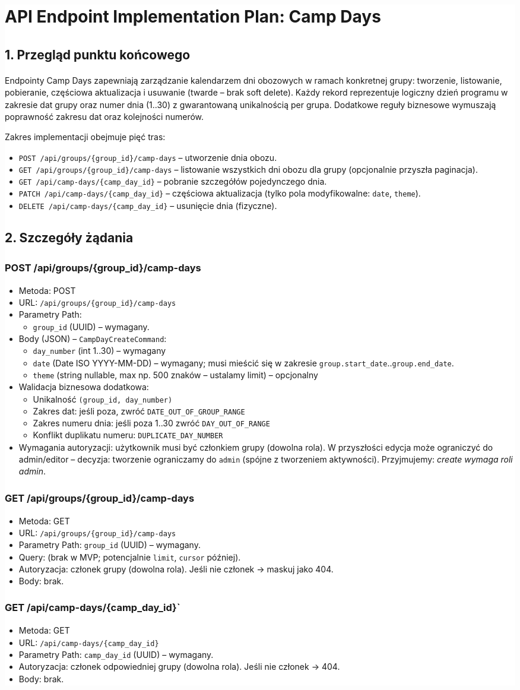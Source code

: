 # API Endpoint Implementation Plan: Camp Days

## 1. Przegląd punktu końcowego
Endpointy Camp Days zapewniają zarządzanie kalendarzem dni obozowych w ramach konkretnej grupy: tworzenie, listowanie, pobieranie, częściowa aktualizacja i usuwanie (twarde – brak soft delete). Każdy rekord reprezentuje logiczny dzień programu w zakresie dat grupy oraz numer dnia (1..30) z gwarantowaną unikalnością per grupa. Dodatkowe reguły biznesowe wymuszają poprawność zakresu dat oraz kolejności numerów.

Zakres implementacji obejmuje pięć tras:
- `POST /api/groups/{group_id}/camp-days` – utworzenie dnia obozu.
- `GET /api/groups/{group_id}/camp-days` – listowanie wszystkich dni obozu dla grupy (opcjonalnie przyszła paginacja).
- `GET /api/camp-days/{camp_day_id}` – pobranie szczegółów pojedynczego dnia.
- `PATCH /api/camp-days/{camp_day_id}` – częściowa aktualizacja (tylko pola modyfikowalne: `date`, `theme`).
- `DELETE /api/camp-days/{camp_day_id}` – usunięcie dnia (fizyczne).

## 2. Szczegóły żądania
### POST /api/groups/{group_id}/camp-days
- Metoda: POST
- URL: `/api/groups/{group_id}/camp-days`
- Parametry Path:
  - `group_id` (UUID) – wymagany.
- Body (JSON) – `CampDayCreateCommand`:
  - `day_number` (int 1..30) – wymagany
  - `date` (Date ISO YYYY-MM-DD) – wymagany; musi mieścić się w zakresie `group.start_date`..`group.end_date`.
  - `theme` (string nullable, max np. 500 znaków – ustalamy limit) – opcjonalny
- Walidacja biznesowa dodatkowa:
  - Unikalność `(group_id, day_number)`
  - Zakres dat: jeśli poza, zwróć `DATE_OUT_OF_GROUP_RANGE`
  - Zakres numeru dnia: jeśli poza 1..30 zwróć `DAY_OUT_OF_RANGE`
  - Konflikt duplikatu numeru: `DUPLICATE_DAY_NUMBER`
- Wymagania autoryzacji: użytkownik musi być członkiem grupy (dowolna rola). W przyszłości edycja może ograniczyć do admin/editor – decyzja: tworzenie ograniczamy do `admin` (spójne z tworzeniem aktywności). Przyjmujemy: *create wymaga roli admin*.

### GET /api/groups/{group_id}/camp-days
- Metoda: GET
- URL: `/api/groups/{group_id}/camp-days`
- Parametry Path: `group_id` (UUID) – wymagany.
- Query: (brak w MVP; potencjalnie `limit`, `cursor` później).
- Autoryzacja: członek grupy (dowolna rola). Jeśli nie członek → maskuj jako 404.
- Body: brak.

### GET /api/camp-days/{camp_day_id}`
- Metoda: GET
- URL: `/api/camp-days/{camp_day_id}`
- Parametry Path: `camp_day_id` (UUID) – wymagany.
- Autoryzacja: członek odpowiedniej grupy (dowolna rola). Jeśli nie członek → 404.
- Body: brak.
